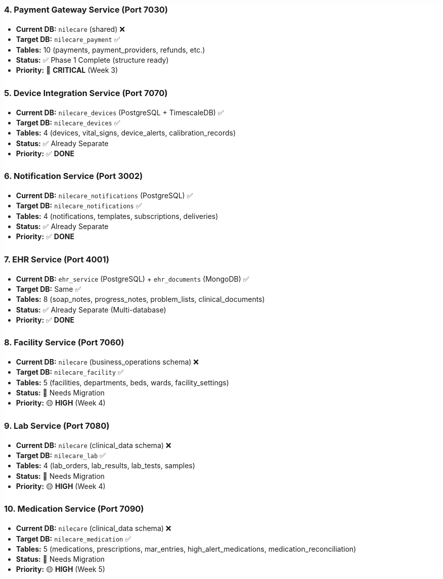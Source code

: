 ### 4. **Payment Gateway Service** (Port 7030)
- **Current DB:** `nilecare` (shared) ❌
- **Target DB:** `nilecare_payment` ✅
- **Tables:** 10 (payments, payment_providers, refunds, etc.)
- **Status:** ✅ Phase 1 Complete (structure ready)
- **Priority:** 🔴 **CRITICAL** (Week 3)

### 5. **Device Integration Service** (Port 7070)
- **Current DB:** `nilecare_devices` (PostgreSQL + TimescaleDB) ✅
- **Target DB:** `nilecare_devices` ✅
- **Tables:** 4 (devices, vital_signs, device_alerts, calibration_records)
- **Status:** ✅ Already Separate
- **Priority:** ✅ **DONE**

### 6. **Notification Service** (Port 3002)
- **Current DB:** `nilecare_notifications` (PostgreSQL) ✅
- **Target DB:** `nilecare_notifications` ✅
- **Tables:** 4 (notifications, templates, subscriptions, deliveries)
- **Status:** ✅ Already Separate
- **Priority:** ✅ **DONE**

### 7. **EHR Service** (Port 4001)
- **Current DB:** `ehr_service` (PostgreSQL) + `ehr_documents` (MongoDB) ✅
- **Target DB:** Same ✅
- **Tables:** 8 (soap_notes, progress_notes, problem_lists, clinical_documents)
- **Status:** ✅ Already Separate (Multi-database)
- **Priority:** ✅ **DONE**

### 8. **Facility Service** (Port 7060)
- **Current DB:** `nilecare` (business_operations schema) ❌
- **Target DB:** `nilecare_facility` ✅
- **Tables:** 5 (facilities, departments, beds, wards, facility_settings)
- **Status:** 🔴 Needs Migration
- **Priority:** 🟡 **HIGH** (Week 4)

### 9. **Lab Service** (Port 7080)
- **Current DB:** `nilecare` (clinical_data schema) ❌
- **Target DB:** `nilecare_lab` ✅
- **Tables:** 4 (lab_orders, lab_results, lab_tests, samples)
- **Status:** 🔴 Needs Migration
- **Priority:** 🟡 **HIGH** (Week 4)

### 10. **Medication Service** (Port 7090)
- **Current DB:** `nilecare` (clinical_data schema) ❌
- **Target DB:** `nilecare_medication` ✅
- **Tables:** 5 (medications, prescriptions, mar_entries, high_alert_medications, medication_reconciliation)
- **Status:** 🔴 Needs Migration
- **Priority:** 🟡 **HIGH** (Week 5)
